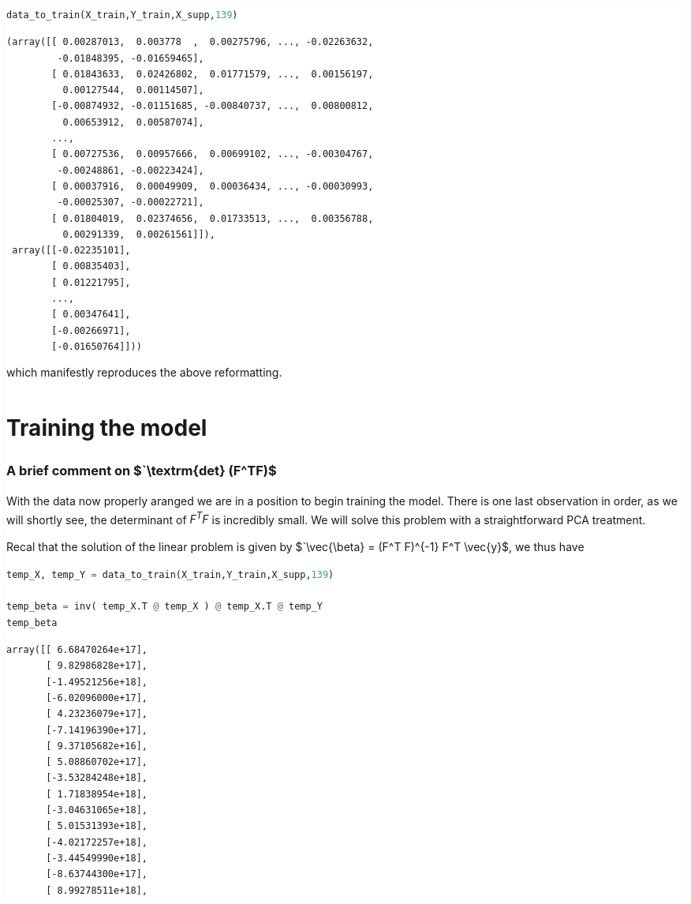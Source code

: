 
```python
data_to_train(X_train,Y_train,X_supp,139)
```




    (array([[ 0.00287013,  0.003778  ,  0.00275796, ..., -0.02263632,
             -0.01848395, -0.01659465],
            [ 0.01843633,  0.02426802,  0.01771579, ...,  0.00156197,
              0.00127544,  0.00114507],
            [-0.00874932, -0.01151685, -0.00840737, ...,  0.00800812,
              0.00653912,  0.00587074],
            ...,
            [ 0.00727536,  0.00957666,  0.00699102, ..., -0.00304767,
             -0.00248861, -0.00223424],
            [ 0.00037916,  0.00049909,  0.00036434, ..., -0.00030993,
             -0.00025307, -0.00022721],
            [ 0.01804019,  0.02374656,  0.01733513, ...,  0.00356788,
              0.00291339,  0.00261561]]),
     array([[-0.02235101],
            [ 0.00835403],
            [ 0.01221795],
            ...,
            [ 0.00347641],
            [-0.00266971],
            [-0.01650764]]))



which manifestly reproduces the above reformatting. 

# Training the model
### A brief comment on $`\textrm{det} (F^TF)$

With the data now properly aranged we are in a position to begin training the model. There is one last observation in order, as we will shortly see, the determinant of $`F^TF`$ is incredibly small. We will solve this problem with a straightforward PCA treatment.

Recal that the solution of the linear problem is given by $`\vec{\beta} = (F^T F)^{-1} F^T \vec{y}$, we thus have


```python
temp_X, temp_Y = data_to_train(X_train,Y_train,X_supp,139)

temp_beta = inv( temp_X.T @ temp_X ) @ temp_X.T @ temp_Y
temp_beta
```




    array([[ 6.68470264e+17],
           [ 9.82986828e+17],
           [-1.49521256e+18],
           [-6.02096000e+17],
           [ 4.23236079e+17],
           [-7.14196390e+17],
           [ 9.37105682e+16],
           [ 5.08860702e+17],
           [-3.53284248e+18],
           [ 1.71838954e+18],
           [-3.04631065e+18],
           [ 5.01531393e+18],
           [-4.02172257e+18],
           [-3.44549990e+18],
           [-8.63744300e+17],
           [ 8.99278511e+18],